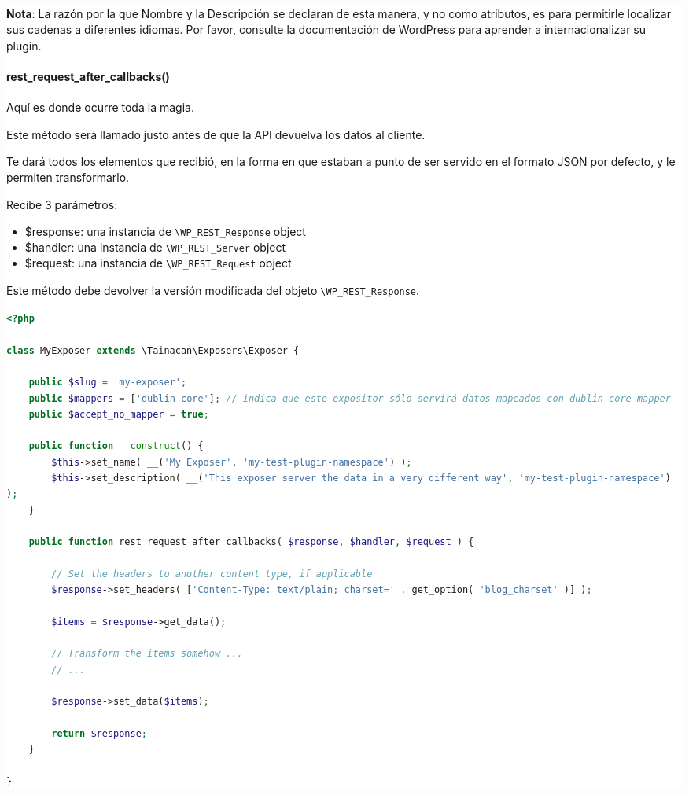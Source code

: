 **Nota**: La razón por la que Nombre y la Descripción se declaran de esta manera, y no como atributos, es para permitirle localizar sus cadenas a diferentes idiomas. Por favor, consulte la documentación de WordPress para aprender a internacionalizar su plugin.


#### rest_request_after_callbacks()

Aquí es donde ocurre toda la magia.

Este método será llamado justo antes de que la API devuelva los datos al cliente.

Te dará todos los elementos que recibió, en la forma en que estaban a punto de ser servido en el formato JSON por defecto, y le permiten transformarlo.

Recibe 3 parámetros:

* $response: una instancia de `\WP_REST_Response` object 
* $handler: una instancia de `\WP_REST_Server` object 
* $request: una instancia de `\WP_REST_Request` object 

Este método debe devolver la versión modificada del objeto `\WP_REST_Response`.

```php 
<?php 

class MyExposer extends \Tainacan\Exposers\Exposer {
	
	public $slug = 'my-exposer';
	public $mappers = ['dublin-core']; // indica que este expositor sólo servirá datos mapeados con dublin core mapper
	public $accept_no_mapper = true; 
	
	public function __construct() {
		$this->set_name( __('My Exposer', 'my-test-plugin-namespace') );
		$this->set_description( __('This exposer server the data in a very different way', 'my-test-plugin-namespace') );
	}
	
	public function rest_request_after_callbacks( $response, $handler, $request ) {
		
		// Set the headers to another content type, if applicable
		$response->set_headers( ['Content-Type: text/plain; charset=' . get_option( 'blog_charset' )] );
		
		$items = $response->get_data();
		
		// Transform the items somehow ...
		// ...
		
		$response->set_data($items);
		
		return $response;
	}
	
}
```
